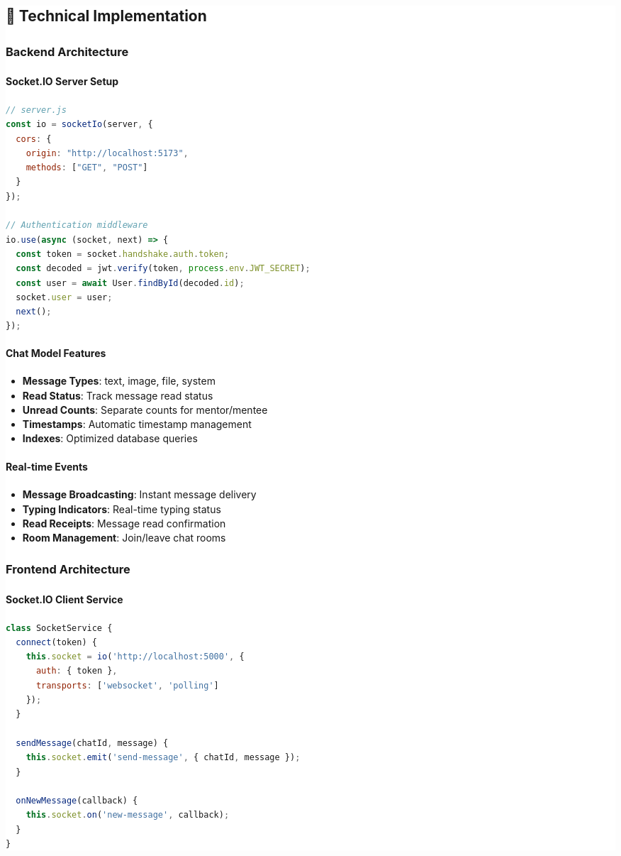 ## 🔧 Technical Implementation

### Backend Architecture

#### Socket.IO Server Setup
```javascript
// server.js
const io = socketIo(server, {
  cors: {
    origin: "http://localhost:5173",
    methods: ["GET", "POST"]
  }
});

// Authentication middleware
io.use(async (socket, next) => {
  const token = socket.handshake.auth.token;
  const decoded = jwt.verify(token, process.env.JWT_SECRET);
  const user = await User.findById(decoded.id);
  socket.user = user;
  next();
});
```

#### Chat Model Features
- **Message Types**: text, image, file, system
- **Read Status**: Track message read status
- **Unread Counts**: Separate counts for mentor/mentee
- **Timestamps**: Automatic timestamp management
- **Indexes**: Optimized database queries

#### Real-time Events
- **Message Broadcasting**: Instant message delivery
- **Typing Indicators**: Real-time typing status
- **Read Receipts**: Message read confirmation
- **Room Management**: Join/leave chat rooms

### Frontend Architecture

#### Socket.IO Client Service
```javascript
class SocketService {
  connect(token) {
    this.socket = io('http://localhost:5000', {
      auth: { token },
      transports: ['websocket', 'polling']
    });
  }
  
  sendMessage(chatId, message) {
    this.socket.emit('send-message', { chatId, message });
  }
  
  onNewMessage(callback) {
    this.socket.on('new-message', callback);
  }
}
```

